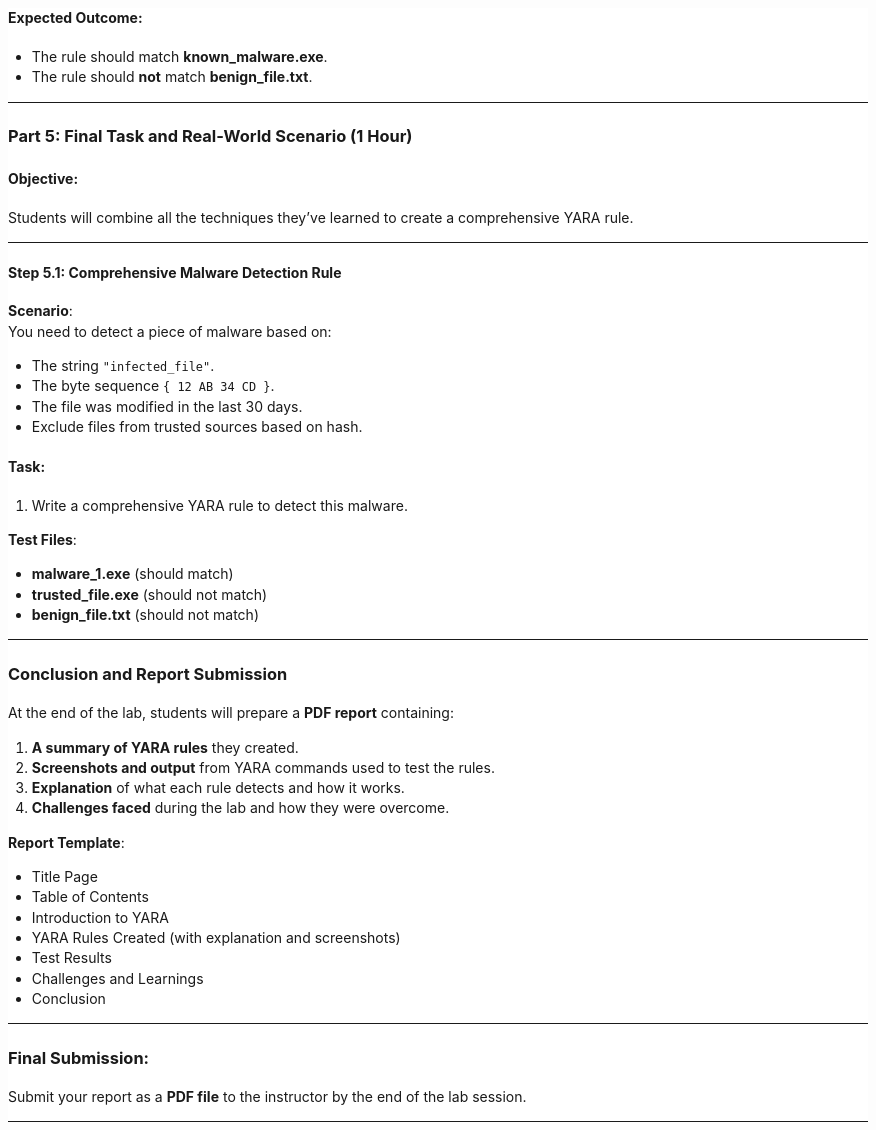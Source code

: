 #### **Expected Outcome**:
- The rule should match **known_malware.exe**.
- The rule should **not** match **benign_file.txt**.

---

### **Part 5: Final Task and Real-World Scenario (1 Hour)**

#### **Objective**:
Students will combine all the techniques they’ve learned to create a comprehensive YARA rule.

---

#### **Step 5.1: Comprehensive Malware Detection Rule**

**Scenario**:  
You need to detect a piece of malware based on:
- The string `"infected_file"`.
- The byte sequence `{ 12 AB 34 CD }`.
- The file was modified in the last 30 days.
- Exclude files from trusted sources based on hash.

#### **Task**:
1. Write a comprehensive YARA rule to detect this malware.

**Test Files**:
- **malware_1.exe** (should match)
- **trusted_file.exe** (should not match)
- **benign_file.txt** (should not match)

---

### **Conclusion and Report Submission**

At the end of the lab, students will prepare a **PDF report** containing:

1. **A summary of YARA rules** they created.
2. **Screenshots and output** from YARA commands used to test the rules.
3. **Explanation** of what each rule detects and how it works.
4. **Challenges faced** during the lab and how they were overcome.

**Report Template**:
- Title Page
- Table of Contents
- Introduction to YARA
- YARA Rules Created (with explanation and screenshots)
- Test Results
- Challenges and Learnings
- Conclusion

---

### **Final Submission**:
Submit your report as a **PDF file** to the instructor by the end of the lab session.

---
